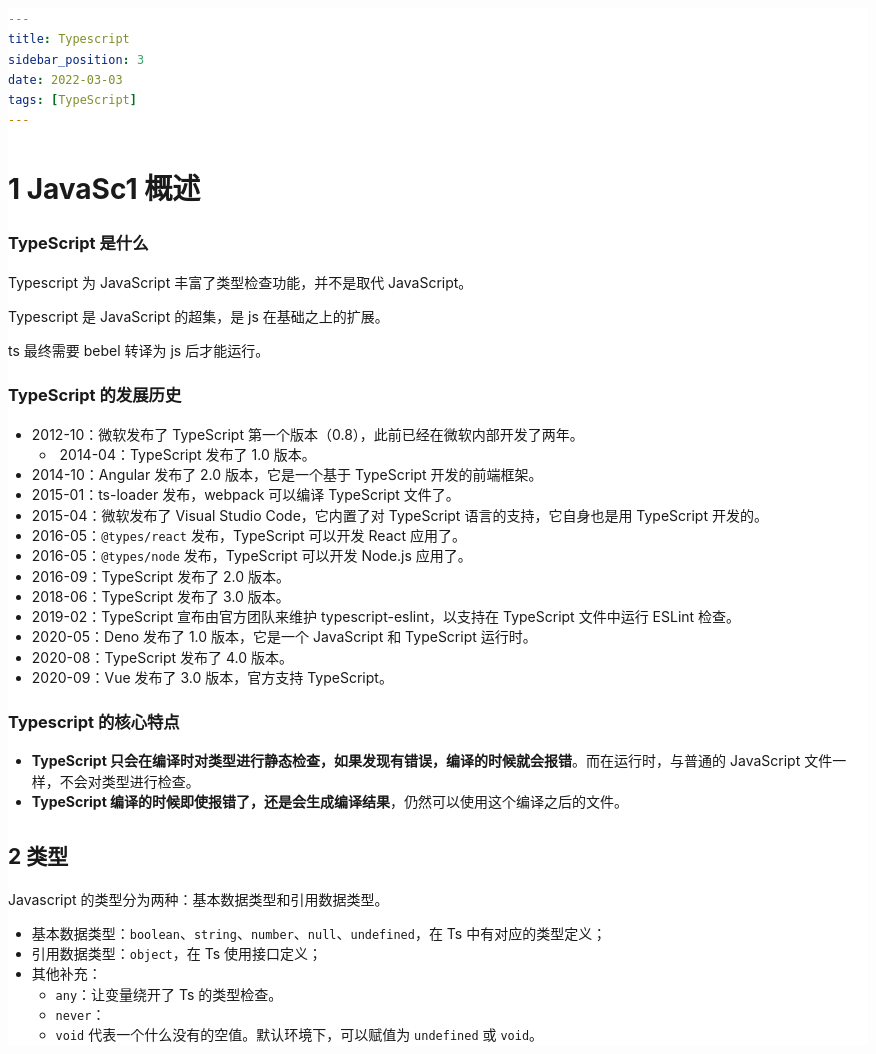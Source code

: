 ```yaml
---
title: Typescript
sidebar_position: 3
date: 2022-03-03
tags: [TypeScript]
---
```


# 1 JavaSc**1** 概述

### TypeScript 是什么

Typescript 为 JavaScript 丰富了类型检查功能，并不是取代 JavaScript。

Typescript 是 JavaScript 的超集，是 js 在基础之上的扩展。

ts 最终需要 bebel 转译为 js 后才能运行。



### TypeScript 的发展历史

- 2012-10：微软发布了 TypeScript 第一个版本（0.8），此前已经在微软内部开发了两年。
  - ​	2014-04：TypeScript 发布了 1.0 版本。
- 2014-10：Angular 发布了 2.0 版本，它是一个基于 TypeScript 开发的前端框架。
- 2015-01：ts-loader 发布，webpack 可以编译 TypeScript 文件了。
- 2015-04：微软发布了 Visual Studio Code，它内置了对 TypeScript 语言的支持，它自身也是用 TypeScript 开发的。
- 2016-05：`@types/react` 发布，TypeScript 可以开发 React 应用了。
- 2016-05：`@types/node` 发布，TypeScript 可以开发 Node.js 应用了。
- 2016-09：TypeScript 发布了 2.0 版本。
- 2018-06：TypeScript 发布了 3.0 版本。
- 2019-02：TypeScript 宣布由官方团队来维护 typescript-eslint，以支持在 TypeScript 文件中运行 ESLint 检查。
- 2020-05：Deno 发布了 1.0 版本，它是一个 JavaScript 和 TypeScript 运行时。
- 2020-08：TypeScript 发布了 4.0 版本。
- 2020-09：Vue 发布了 3.0 版本，官方支持 TypeScript。



### Typescript 的核心特点

- **TypeScript 只会在编译时对类型进行静态检查，如果发现有错误，编译的时候就会报错**。而在运行时，与普通的 JavaScript 文件一样，不会对类型进行检查。
- **TypeScript 编译的时候即使报错了，还是会生成编译结果**，仍然可以使用这个编译之后的文件。





## 2 类型

Javascript 的类型分为两种：基本数据类型和引用数据类型。

- 基本数据类型：`boolean`、`string`、`number`、`null`、`undefined`，在 Ts 中有对应的类型定义；
- 引用数据类型：`object`，在 Ts 使用接口定义；
- 其他补充：
  - `any`：让变量绕开了 Ts 的类型检查。
  - `never`：
  - `void` 代表一个什么没有的空值。默认环境下，可以赋值为 `undefined` 或 `void`。
